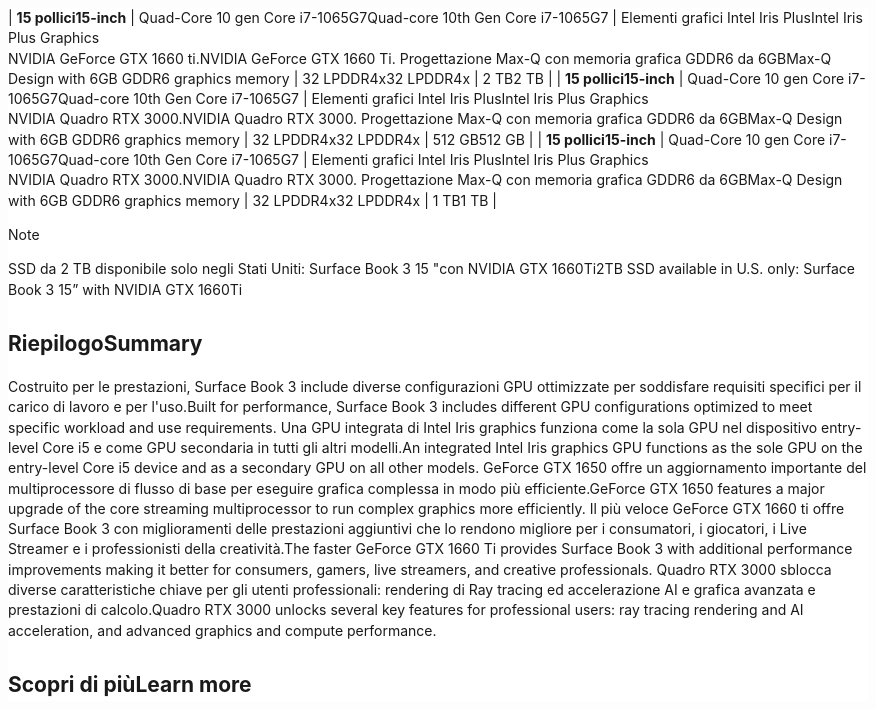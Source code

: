 | **<span data-ttu-id="2deb9-345">15 pollici</span><span class="sxs-lookup"><span data-stu-id="2deb9-345">15-inch</span></span>**   | <span data-ttu-id="2deb9-346">Quad-Core 10 gen Core i7-1065G7</span><span class="sxs-lookup"><span data-stu-id="2deb9-346">Quad-core 10th Gen Core i7-1065G7</span></span> | <span data-ttu-id="2deb9-347">Elementi grafici Intel Iris Plus</span><span class="sxs-lookup"><span data-stu-id="2deb9-347">Intel Iris Plus Graphics</span></span><br><span data-ttu-id="2deb9-348">NVIDIA GeForce GTX 1660 ti.</span><span class="sxs-lookup"><span data-stu-id="2deb9-348">NVIDIA GeForce GTX 1660 Ti.</span></span> <span data-ttu-id="2deb9-349">Progettazione Max-Q con memoria grafica GDDR6 da 6GB</span><span class="sxs-lookup"><span data-stu-id="2deb9-349">Max-Q Design with 6GB GDDR6 graphics memory</span></span> | <span data-ttu-id="2deb9-350">32 LPDDR4x</span><span class="sxs-lookup"><span data-stu-id="2deb9-350">32 LPDDR4x</span></span> | <span data-ttu-id="2deb9-351">2 TB</span><span class="sxs-lookup"><span data-stu-id="2deb9-351">2 TB</span></span>        |
| **<span data-ttu-id="2deb9-352">15 pollici</span><span class="sxs-lookup"><span data-stu-id="2deb9-352">15-inch</span></span>**   | <span data-ttu-id="2deb9-353">Quad-Core 10 gen Core i7-1065G7</span><span class="sxs-lookup"><span data-stu-id="2deb9-353">Quad-core 10th Gen Core i7-1065G7</span></span> | <span data-ttu-id="2deb9-354">Elementi grafici Intel Iris Plus</span><span class="sxs-lookup"><span data-stu-id="2deb9-354">Intel Iris Plus Graphics</span></span><br><span data-ttu-id="2deb9-355">NVIDIA Quadro RTX 3000.</span><span class="sxs-lookup"><span data-stu-id="2deb9-355">NVIDIA Quadro RTX 3000.</span></span> <span data-ttu-id="2deb9-356">Progettazione Max-Q con memoria grafica GDDR6 da 6GB</span><span class="sxs-lookup"><span data-stu-id="2deb9-356">Max-Q Design with 6GB GDDR6 graphics memory</span></span>     | <span data-ttu-id="2deb9-357">32 LPDDR4x</span><span class="sxs-lookup"><span data-stu-id="2deb9-357">32 LPDDR4x</span></span> | <span data-ttu-id="2deb9-358">512 GB</span><span class="sxs-lookup"><span data-stu-id="2deb9-358">512 GB</span></span>      |
| **<span data-ttu-id="2deb9-359">15 pollici</span><span class="sxs-lookup"><span data-stu-id="2deb9-359">15-inch</span></span>**   | <span data-ttu-id="2deb9-360">Quad-Core 10 gen Core i7-1065G7</span><span class="sxs-lookup"><span data-stu-id="2deb9-360">Quad-core 10th Gen Core i7-1065G7</span></span> | <span data-ttu-id="2deb9-361">Elementi grafici Intel Iris Plus</span><span class="sxs-lookup"><span data-stu-id="2deb9-361">Intel Iris Plus Graphics</span></span><br><span data-ttu-id="2deb9-362">NVIDIA Quadro RTX 3000.</span><span class="sxs-lookup"><span data-stu-id="2deb9-362">NVIDIA Quadro RTX 3000.</span></span> <span data-ttu-id="2deb9-363">Progettazione Max-Q con memoria grafica GDDR6 da 6GB</span><span class="sxs-lookup"><span data-stu-id="2deb9-363">Max-Q Design with 6GB GDDR6 graphics memory</span></span>     | <span data-ttu-id="2deb9-364">32 LPDDR4x</span><span class="sxs-lookup"><span data-stu-id="2deb9-364">32 LPDDR4x</span></span> | <span data-ttu-id="2deb9-365">1 TB</span><span class="sxs-lookup"><span data-stu-id="2deb9-365">1 TB</span></span>        |

> [!NOTE]
> <span data-ttu-id="2deb9-366">SSD da 2 TB disponibile solo negli Stati Uniti: Surface Book 3 15 "con NVIDIA GTX 1660Ti</span><span class="sxs-lookup"><span data-stu-id="2deb9-366">2TB SSD available in U.S. only: Surface Book 3 15” with NVIDIA GTX 1660Ti</span></span>

## <span data-ttu-id="2deb9-367">Riepilogo</span><span class="sxs-lookup"><span data-stu-id="2deb9-367">Summary</span></span>

<span data-ttu-id="2deb9-368">Costruito per le prestazioni, Surface Book 3 include diverse configurazioni GPU ottimizzate per soddisfare requisiti specifici per il carico di lavoro e per l'uso.</span><span class="sxs-lookup"><span data-stu-id="2deb9-368">Built for performance, Surface Book 3 includes different GPU configurations optimized to meet specific workload and use requirements.</span></span> <span data-ttu-id="2deb9-369">Una GPU integrata di Intel Iris graphics funziona come la sola GPU nel dispositivo entry-level Core i5 e come GPU secondaria in tutti gli altri modelli.</span><span class="sxs-lookup"><span data-stu-id="2deb9-369">An integrated Intel Iris graphics GPU functions as the sole GPU on the entry-level Core i5 device and as a secondary GPU on all other models.</span></span> <span data-ttu-id="2deb9-370">GeForce GTX 1650 offre un aggiornamento importante del multiprocessore di flusso di base per eseguire grafica complessa in modo più efficiente.</span><span class="sxs-lookup"><span data-stu-id="2deb9-370">GeForce GTX 1650 features a major upgrade of the core streaming multiprocessor to run complex graphics more efficiently.</span></span> <span data-ttu-id="2deb9-371">Il più veloce GeForce GTX 1660 ti offre Surface Book 3 con miglioramenti delle prestazioni aggiuntivi che lo rendono migliore per i consumatori, i giocatori, i Live Streamer e i professionisti della creatività.</span><span class="sxs-lookup"><span data-stu-id="2deb9-371">The faster GeForce GTX 1660 Ti provides Surface Book 3 with additional performance improvements making it better for consumers, gamers, live streamers, and creative professionals.</span></span> <span data-ttu-id="2deb9-372">Quadro RTX 3000 sblocca diverse caratteristiche chiave per gli utenti professionali: rendering di Ray tracing ed accelerazione AI e grafica avanzata e prestazioni di calcolo.</span><span class="sxs-lookup"><span data-stu-id="2deb9-372">Quadro RTX 3000 unlocks several key features for professional users:  ray tracing rendering and AI acceleration, and advanced graphics and compute performance.</span></span>


## <span data-ttu-id="2deb9-373">Scopri di più</span><span class="sxs-lookup"><span data-stu-id="2deb9-373">Learn more</span></span>
